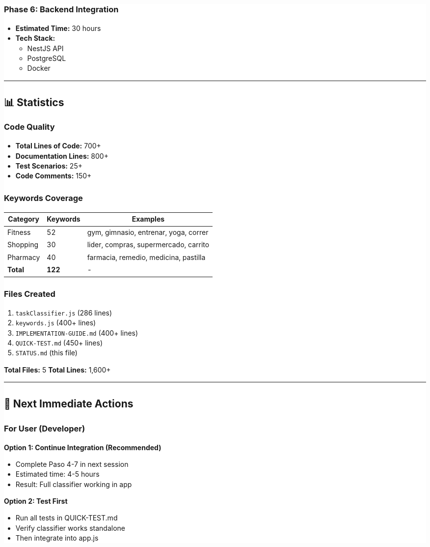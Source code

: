 ### Phase 6: Backend Integration
- **Estimated Time:** 30 hours
- **Tech Stack:**
  - NestJS API
  - PostgreSQL
  - Docker

---

## 📊 Statistics

### Code Quality
- **Total Lines of Code:** 700+
- **Documentation Lines:** 800+
- **Test Scenarios:** 25+
- **Code Comments:** 150+

### Keywords Coverage
| Category | Keywords | Examples |
|----------|----------|----------|
| Fitness | 52 | gym, gimnasio, entrenar, yoga, correr |
| Shopping | 30 | lider, compras, supermercado, carrito |
| Pharmacy | 40 | farmacia, remedio, medicina, pastilla |
| **Total** | **122** | - |

### Files Created
1. `taskClassifier.js` (286 lines)
2. `keywords.js` (400+ lines)
3. `IMPLEMENTATION-GUIDE.md` (400+ lines)
4. `QUICK-TEST.md` (450+ lines)
5. `STATUS.md` (this file)

**Total Files:** 5
**Total Lines:** 1,600+

---

## 🎯 Next Immediate Actions

### For User (Developer)

**Option 1: Continue Integration (Recommended)**
- Complete Paso 4-7 in next session
- Estimated time: 4-5 hours
- Result: Full classifier working in app

**Option 2: Test First**
- Run all tests in QUICK-TEST.md
- Verify classifier works standalone
- Then integrate into app.js
